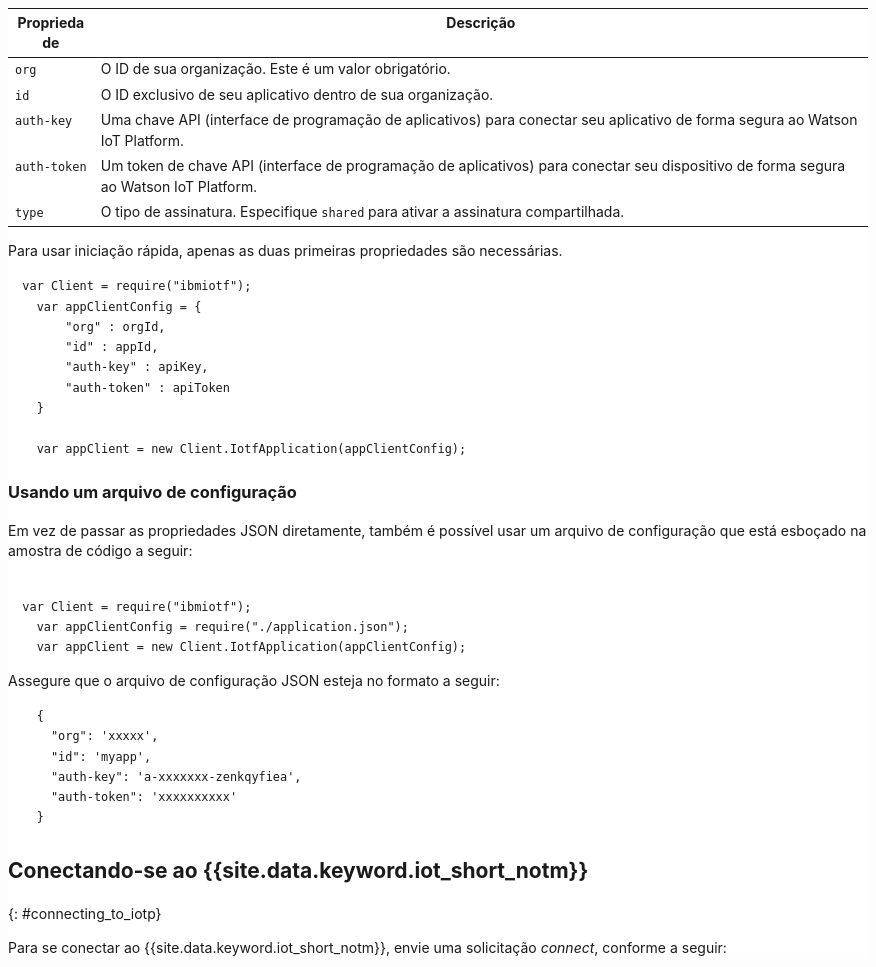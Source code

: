 | Propriedade     |Descrição     |
|----------------|----------------|
|`org` |O ID de sua organização. Este é um valor obrigatório.|
|`id`  |O ID exclusivo de seu aplicativo dentro de sua organização.|
|`auth-key`   |Uma chave API (interface de programação de aplicativos) para conectar seu aplicativo de forma segura ao Watson IoT Platform.|
|`auth-token`   |Um token de chave API (interface de programação de aplicativos) para conectar seu dispositivo de forma segura ao Watson IoT Platform.|
|`type`  |O tipo de assinatura. Especifique `shared` para ativar a assinatura compartilhada.|


Para usar iniciação rápida, apenas as duas primeiras propriedades são necessárias.

```
  var Client = require("ibmiotf");
	var appClientConfig = {
		"org" : orgId,
		"id" : appId,
		"auth-key" : apiKey,
		"auth-token" : apiToken
	}

	var appClient = new Client.IotfApplication(appClientConfig);
```


### Usando um arquivo de configuração


Em vez de passar as propriedades JSON diretamente, também é possível usar um arquivo de configuração que está esboçado na amostra de código a seguir:

```

  var Client = require("ibmiotf");
	var appClientConfig = require("./application.json");
	var appClient = new Client.IotfApplication(appClientConfig);
```

Assegure que o arquivo de configuração JSON esteja no formato a seguir:

```
    {
	  "org": 'xxxxx',
	  "id": 'myapp',
	  "auth-key": 'a-xxxxxxx-zenkqyfiea',
	  "auth-token": 'xxxxxxxxxx'
    }
```


## Conectando-se ao {{site.data.keyword.iot_short_notm}}
{: #connecting_to_iotp}

Para se conectar ao {{site.data.keyword.iot_short_notm}}, envie uma solicitação *connect*, conforme a seguir:
